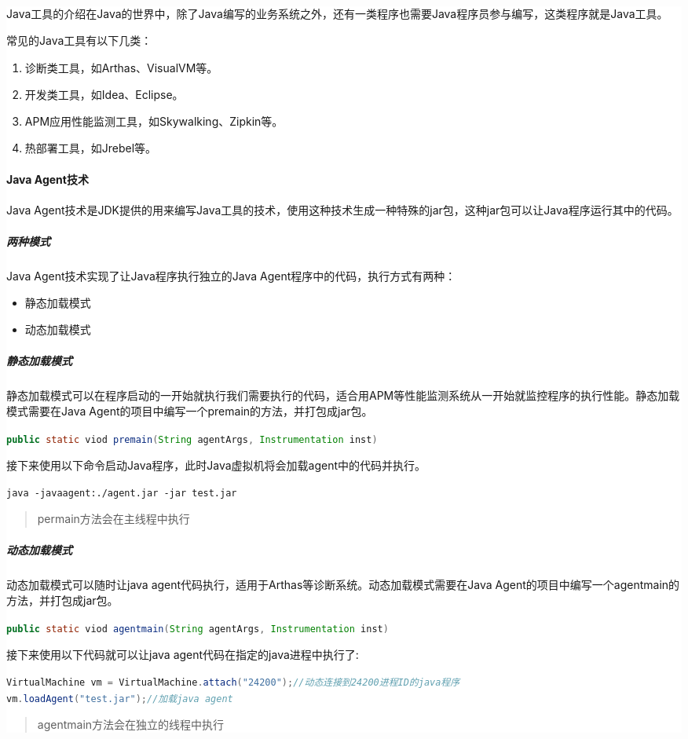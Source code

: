 Java工具的介绍在Java的世界中，除了Java编写的业务系统之外，还有一类程序也需要Java程序员参与编写，这类程序就是Java工具。

常见的Java工具有以下几类：

1. 诊断类工具，如Arthas、VisualVM等。

2. 开发类工具，如Idea、Eclipse。

3. APM应用性能监测工具，如Skywalking、Zipkin等。

4. 热部署工具，如Jrebel等。
   
   

#### Java Agent技术

Java Agent技术是JDK提供的用来编写Java工具的技术，使用这种技术生成一种特殊的jar包，这种jar包可以让Java程序运行其中的代码。



##### 两种模式

Java Agent技术实现了让Java程序执行独立的Java Agent程序中的代码，执行方式有两种：

- 静态加载模式

- 动态加载模式
  
  

##### 静态加载模式

静态加载模式可以在程序启动的一开始就执行我们需要执行的代码，适合用APM等性能监测系统从一开始就监控程序的执行性能。静态加载模式需要在Java Agent的项目中编写一个premain的方法，并打包成jar包。

```java
public static viod premain(String agentArgs, Instrumentation inst)
```

接下来使用以下命令启动Java程序，此时Java虚拟机将会加载agent中的代码并执行。

```shell
java -javaagent:./agent.jar -jar test.jar
```

> permain方法会在主线程中执行



##### 动态加载模式

动态加载模式可以随时让java agent代码执行，适用于Arthas等诊断系统。动态加载模式需要在Java Agent的项目中编写一个agentmain的方法，并打包成jar包。

```java
public static viod agentmain(String agentArgs, Instrumentation inst)
```

接下来使用以下代码就可以让java agent代码在指定的java进程中执行了:

```java
VirtualMachine vm = VirtualMachine.attach("24200");//动态连接到24200进程ID的java程序
vm.loadAgent("test.jar");//加载java agent
```

> agentmain方法会在独立的线程中执行
